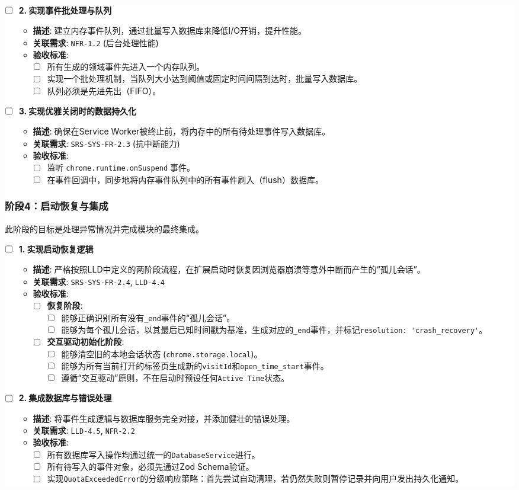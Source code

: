 - [ ] **2. 实现事件批处理与队列**

  - **描述**: 建立内存事件队列，通过批量写入数据库来降低I/O开销，提升性能。
  - **关联需求**: `NFR-1.2` (后台处理性能)
  - **验收标准**:
    - [ ] 所有生成的领域事件先进入一个内存队列。
    - [ ] 实现一个批处理机制，当队列大小达到阈值或固定时间间隔到达时，批量写入数据库。
    - [ ] 队列必须是先进先出（FIFO）。

- [ ] **3. 实现优雅关闭时的数据持久化**
  - **描述**: 确保在Service Worker被终止前，将内存中的所有待处理事件写入数据库。
  - **关联需求**: `SRS-SYS-FR-2.3` (抗中断能力)
  - **验收标准**:
    - [ ] 监听 `chrome.runtime.onSuspend` 事件。
    - [ ] 在事件回调中，同步地将内存事件队列中的所有事件刷入（flush）数据库。

### 阶段4：启动恢复与集成

此阶段的目标是处理异常情况并完成模块的最终集成。

- [ ] **1. 实现启动恢复逻辑**

  - **描述**: 严格按照LLD中定义的两阶段流程，在扩展启动时恢复因浏览器崩溃等意外中断而产生的“孤儿会话”。
  - **关联需求**: `SRS-SYS-FR-2.4`, `LLD-4.4`
  - **验收标准**:
    - [ ] **恢复阶段**:
      - [ ] 能够正确识别所有没有`_end`事件的“孤儿会话”。
      - [ ] 能够为每个孤儿会话，以其最后已知时间戳为基准，生成对应的`_end`事件，并标记`resolution: 'crash_recovery'`。
    - [ ] **交互驱动初始化阶段**:
      - [ ] 能够清空旧的本地会话状态 (`chrome.storage.local`)。
      - [ ] 能够为所有当前打开的标签页生成新的`visitId`和`open_time_start`事件。
      - [ ] 遵循“交互驱动”原则，不在启动时预设任何`Active Time`状态。

- [ ] **2. 集成数据库与错误处理**
  - **描述**: 将事件生成逻辑与数据库服务完全对接，并添加健壮的错误处理。
  - **关联需求**: `LLD-4.5`, `NFR-2.2`
  - **验收标准**:
    - [ ] 所有数据库写入操作均通过统一的`DatabaseService`进行。
    - [ ] 所有待写入的事件对象，必须先通过Zod Schema验证。
    - [ ] 实现`QuotaExceededError`的分级响应策略：首先尝试自动清理，若仍然失败则暂停记录并向用户发出持久化通知。
